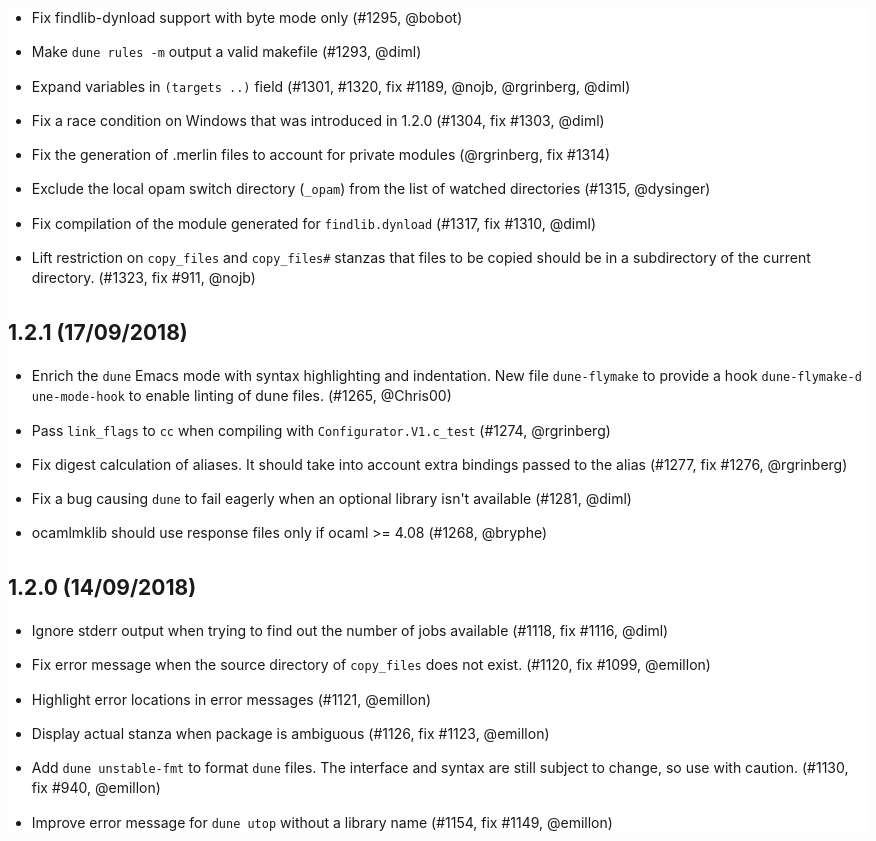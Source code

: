 - Fix findlib-dynload support with byte mode only (#1295, @bobot)

- Make `dune rules -m` output a valid makefile (#1293, @diml)

- Expand variables in `(targets ..)` field (#1301, #1320, fix #1189, @nojb,
  @rgrinberg, @diml)

- Fix a race condition on Windows that was introduced in 1.2.0
  (#1304, fix #1303, @diml)

- Fix the generation of .merlin files to account for private modules
  (@rgrinberg, fix #1314)

- Exclude the local opam switch directory (`_opam`) from the list of watched
  directories (#1315, @dysinger)

- Fix compilation of the module generated for `findlib.dynload`
  (#1317, fix #1310, @diml)

- Lift restriction on `copy_files` and `copy_files#` stanzas that files to be
  copied should be in a subdirectory of the current directory.
  (#1323, fix #911, @nojb)

1.2.1 (17/09/2018)
------------------

- Enrich the `dune` Emacs mode with syntax highlighting and indentation. New
  file `dune-flymake` to provide a hook `dune-flymake-dune-mode-hook` to enable
  linting of dune files. (#1265, @Chris00)

- Pass `link_flags` to `cc` when compiling with `Configurator.V1.c_test` (#1274,
  @rgrinberg)

- Fix digest calculation of aliases. It should take into account extra bindings
  passed to the alias (#1277, fix #1276, @rgrinberg)

- Fix a bug causing `dune` to fail eagerly when an optional library
  isn't available (#1281, @diml)

- ocamlmklib should use response files only if ocaml >= 4.08 (#1268, @bryphe)

1.2.0 (14/09/2018)
------------------

- Ignore stderr output when trying to find out the number of jobs
  available (#1118, fix #1116, @diml)

- Fix error message when the source directory of `copy_files` does not exist.
  (#1120, fix #1099, @emillon)

- Highlight error locations in error messages (#1121, @emillon)

- Display actual stanza when package is ambiguous (#1126, fix #1123, @emillon)

- Add `dune unstable-fmt` to format `dune` files. The interface and syntax are
  still subject to change, so use with caution. (#1130, fix #940, @emillon)

- Improve error message for `dune utop` without a library name (#1154, fix
  #1149, @emillon)
